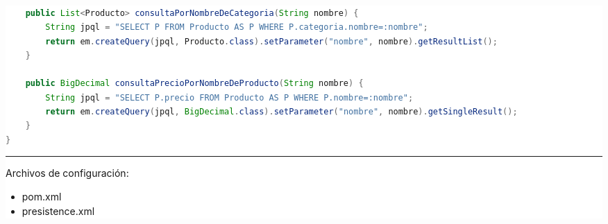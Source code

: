 ```java
    public List<Producto> consultaPorNombreDeCategoria(String nombre) {
        String jpql = "SELECT P FROM Producto AS P WHERE P.categoria.nombre=:nombre";
        return em.createQuery(jpql, Producto.class).setParameter("nombre", nombre).getResultList();
    }
    
    public BigDecimal consultaPrecioPorNombreDeProducto(String nombre) {
        String jpql = "SELECT P.precio FROM Producto AS P WHERE P.nombre=:nombre";
        return em.createQuery(jpql, BigDecimal.class).setParameter("nombre", nombre).getSingleResult();
    }
}
```

----

Archivos de configuración:

- pom.xml
- presistence.xml
